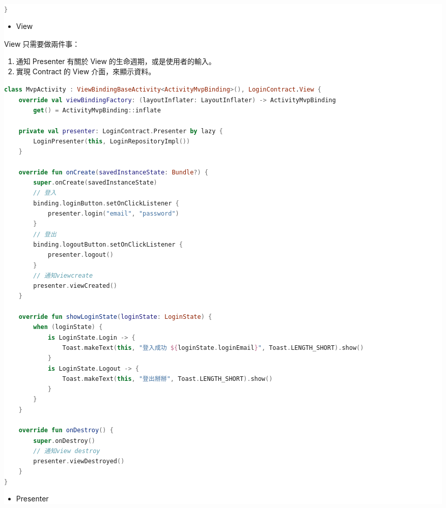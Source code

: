```kotlin
}
```

* View

View 只需要做兩件事：

1. 通知 Presenter 有關於 View 的生命週期，或是使用者的輸入。
2. 實現 Contract 的 View 介面，來顯示資料。

```kotlin
class MvpActivity : ViewBindingBaseActivity<ActivityMvpBinding>(), LoginContract.View {
    override val viewBindingFactory: (layoutInflater: LayoutInflater) -> ActivityMvpBinding
        get() = ActivityMvpBinding::inflate

    private val presenter: LoginContract.Presenter by lazy {
        LoginPresenter(this, LoginRepositoryImpl())
    }

    override fun onCreate(savedInstanceState: Bundle?) {
        super.onCreate(savedInstanceState)
        // 登入
        binding.loginButton.setOnClickListener {
            presenter.login("email", "password")
        }
        // 登出
        binding.logoutButton.setOnClickListener {
            presenter.logout()
        }
        // 通知viewcreate
        presenter.viewCreated()
    }

    override fun showLoginState(loginState: LoginState) {
        when (loginState) {
            is LoginState.Login -> {
                Toast.makeText(this, "登入成功 ${loginState.loginEmail}", Toast.LENGTH_SHORT).show()
            }
            is LoginState.Logout -> {
                Toast.makeText(this, "登出掰掰", Toast.LENGTH_SHORT).show()
            }
        }
    }

    override fun onDestroy() {
        super.onDestroy()
        // 通知view destroy
        presenter.viewDestroyed()
    }
}
```

* Presenter
